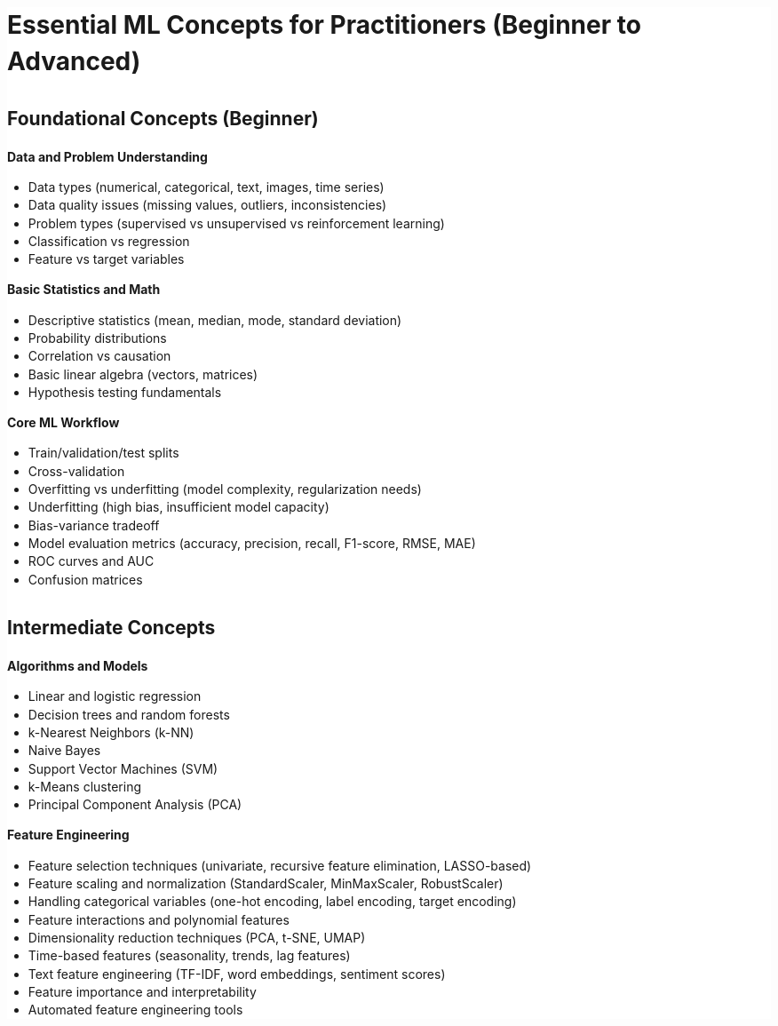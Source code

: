 # Essential ML Concepts for Practitioners (Beginner to Advanced)

## **Foundational Concepts (Beginner)**

**Data and Problem Understanding**
- Data types (numerical, categorical, text, images, time series)
- Data quality issues (missing values, outliers, inconsistencies)
- Problem types (supervised vs unsupervised vs reinforcement learning)
- Classification vs regression
- Feature vs target variables

**Basic Statistics and Math**
- Descriptive statistics (mean, median, mode, standard deviation)
- Probability distributions
- Correlation vs causation
- Basic linear algebra (vectors, matrices)
- Hypothesis testing fundamentals

**Core ML Workflow**
- Train/validation/test splits
- Cross-validation
- Overfitting vs underfitting (model complexity, regularization needs)
- Underfitting (high bias, insufficient model capacity)
- Bias-variance tradeoff
- Model evaluation metrics (accuracy, precision, recall, F1-score, RMSE, MAE)
- ROC curves and AUC
- Confusion matrices

## **Intermediate Concepts**

**Algorithms and Models**
- Linear and logistic regression
- Decision trees and random forests
- k-Nearest Neighbors (k-NN)
- Naive Bayes
- Support Vector Machines (SVM)
- k-Means clustering
- Principal Component Analysis (PCA)

**Feature Engineering**
- Feature selection techniques (univariate, recursive feature elimination, LASSO-based)
- Feature scaling and normalization (StandardScaler, MinMaxScaler, RobustScaler)
- Handling categorical variables (one-hot encoding, label encoding, target encoding)
- Feature interactions and polynomial features
- Dimensionality reduction techniques (PCA, t-SNE, UMAP)
- Time-based features (seasonality, trends, lag features)
- Text feature engineering (TF-IDF, word embeddings, sentiment scores)
- Feature importance and interpretability
- Automated feature engineering tools
